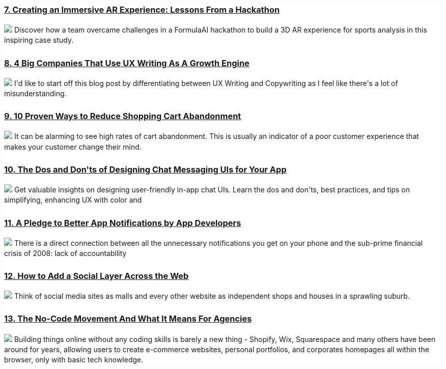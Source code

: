 ### [7. Creating an Immersive AR Experience: Lessons From a Hackathon](https://hackernoon.com/creating-an-immersive-ar-experience-lessons-from-a-hackathon)
![](https://cdn.hackernoon.com/images/immersive-ar-cle8fr2uf000001s6dkrphp9p.png)
Discover how a team overcame challenges in a FormulaAI hackathon to build a 3D AR experience for sports analysis in this inspiring case study.

### [8. 4 Big Companies That Use UX Writing As A Growth Engine](https://hackernoon.com/4-big-companies-that-use-ux-writing-as-a-growth-engine-m1113w9s)
![](https://firebasestorage.googleapis.com/v0/b/hackernoon-app.appspot.com/o/images%2Ff6esi8a59AfVJgvF5ZXWTpygZ1R2-wvs28av.jpeg?alt=media&token=9fef8ff4-19cb-4480-8f0e-8c03159f4aa3)
I'd like to start off this blog post by differentiating between UX Writing and Copywriting as I feel like there's a lot of misunderstanding.

### [9. 10 Proven Ways to Reduce Shopping Cart Abandonment](https://hackernoon.com/10-proven-ways-to-reduce-shopping-cart-abandonment-lq6d317e)
![](https://cdn.hackernoon.com/images/2tKFSUrn2nenlY2vUbhz505hMMp1-hw1z31an.jpeg)
It can be alarming to see high rates of cart abandonment. This is usually an indicator of a poor customer experience that makes your customer change their mind.

### [10. The Dos and Don'ts of Designing Chat Messaging UIs for Your App](https://hackernoon.com/the-dos-and-donts-of-designing-chat-messaging-uis-for-your-app)
![](https://cdn.hackernoon.com/images/gzG25VLfJzghBdT1v97jIfj9DE52-8393r2w.jpeg)
Get valuable insights on designing user-friendly in-app chat UIs. Learn the dos and don'ts, best practices, and tips on simplifying, enhancing UX with color and

### [11. A Pledge to Better App Notifications by App Developers](https://hackernoon.com/a-pledge-to-better-app-notifications-by-app-developers)
![](https://cdn.hackernoon.com/images/7OHSNWE6pKYVHaleLrssNcNVlPe2-zei3obd.jpeg)
There is a direct connection between all the unnecessary notifications you get on your phone and the sub-prime financial crisis of 2008: lack of accountability 

### [12. How to Add a Social Layer Across the Web](https://hackernoon.com/how-to-add-a-social-layer-across-the-web-cm2634aj)
![](https://cdn.hackernoon.com/images/ugoTV1vwcgR4mN8MMDUUN4vt6p02-gmk34gx.jpeg)
Think of social media sites as malls and every other website as independent shops and houses in a sprawling suburb. 

### [13. The No-Code Movement And What It Means For Agencies](https://hackernoon.com/the-no-code-culture-vl8p38eu)
![](https://cdn.hackernoon.com/drafts/8e5v32bo.png)
Building things online without any coding skills is barely a new thing - Shopify, Wix, Squarespace and many others have been around for years, allowing users to create e-commerce websites, personal portfolios, and corporates homepages all within the browser, only with basic tech knowledge.
